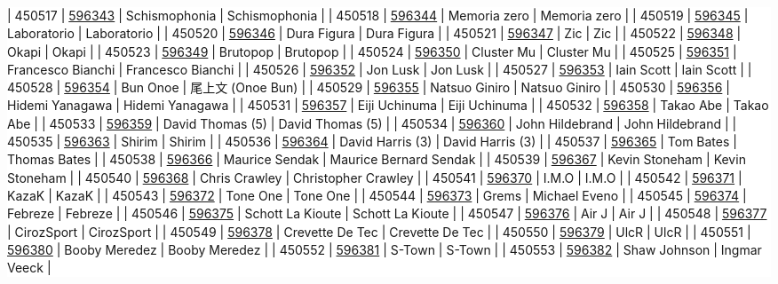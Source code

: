 | 450517 | [596343](https://www.discogs.com/artist/596343) | Schismophonia | Schismophonia |
| 450518 | [596344](https://www.discogs.com/artist/596344) | Memoria zero | Memoria zero |
| 450519 | [596345](https://www.discogs.com/artist/596345) | Laboratorio | Laboratorio |
| 450520 | [596346](https://www.discogs.com/artist/596346) | Dura Figura | Dura Figura |
| 450521 | [596347](https://www.discogs.com/artist/596347) | Zic | Zic |
| 450522 | [596348](https://www.discogs.com/artist/596348) | Okapi | Okapi |
| 450523 | [596349](https://www.discogs.com/artist/596349) | Brutopop | Brutopop |
| 450524 | [596350](https://www.discogs.com/artist/596350) | Cluster Mu | Cluster Mu |
| 450525 | [596351](https://www.discogs.com/artist/596351) | Francesco Bianchi | Francesco Bianchi |
| 450526 | [596352](https://www.discogs.com/artist/596352) | Jon Lusk | Jon Lusk |
| 450527 | [596353](https://www.discogs.com/artist/596353) | Iain Scott | Iain Scott |
| 450528 | [596354](https://www.discogs.com/artist/596354) | Bun Onoe | 尾上文 (Onoe Bun) |
| 450529 | [596355](https://www.discogs.com/artist/596355) | Natsuo Giniro | Natsuo Giniro |
| 450530 | [596356](https://www.discogs.com/artist/596356) | Hidemi Yanagawa | Hidemi Yanagawa |
| 450531 | [596357](https://www.discogs.com/artist/596357) | Eiji Uchinuma | Eiji Uchinuma |
| 450532 | [596358](https://www.discogs.com/artist/596358) | Takao Abe | Takao Abe |
| 450533 | [596359](https://www.discogs.com/artist/596359) | David Thomas (5) | David Thomas (5) |
| 450534 | [596360](https://www.discogs.com/artist/596360) | John Hildebrand | John Hildebrand |
| 450535 | [596363](https://www.discogs.com/artist/596363) | Shirim | Shirim |
| 450536 | [596364](https://www.discogs.com/artist/596364) | David Harris (3) | David Harris (3) |
| 450537 | [596365](https://www.discogs.com/artist/596365) | Tom Bates | Thomas Bates |
| 450538 | [596366](https://www.discogs.com/artist/596366) | Maurice Sendak | Maurice Bernard Sendak |
| 450539 | [596367](https://www.discogs.com/artist/596367) | Kevin Stoneham | Kevin Stoneham |
| 450540 | [596368](https://www.discogs.com/artist/596368) | Chris Crawley | Christopher Crawley |
| 450541 | [596370](https://www.discogs.com/artist/596370) | I.M.O | I.M.O |
| 450542 | [596371](https://www.discogs.com/artist/596371) | KazaK | KazaK |
| 450543 | [596372](https://www.discogs.com/artist/596372) | Tone One | Tone One |
| 450544 | [596373](https://www.discogs.com/artist/596373) | Grems | Michael Eveno |
| 450545 | [596374](https://www.discogs.com/artist/596374) | Febreze | Febreze |
| 450546 | [596375](https://www.discogs.com/artist/596375) | Schott La Kioute | Schott La Kioute |
| 450547 | [596376](https://www.discogs.com/artist/596376) | Air J | Air J |
| 450548 | [596377](https://www.discogs.com/artist/596377) | CirozSport | CirozSport |
| 450549 | [596378](https://www.discogs.com/artist/596378) | Crevette De Tec | Crevette De Tec |
| 450550 | [596379](https://www.discogs.com/artist/596379) | UlcR | UlcR |
| 450551 | [596380](https://www.discogs.com/artist/596380) | Booby Meredez | Booby Meredez |
| 450552 | [596381](https://www.discogs.com/artist/596381) | S-Town | S-Town |
| 450553 | [596382](https://www.discogs.com/artist/596382) | Shaw Johnson | Ingmar Veeck |